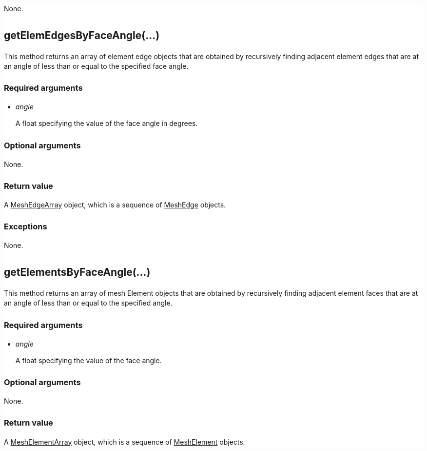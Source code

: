 None.



## getElemEdgesByFaceAngle(...)



This method returns an array of element edge objects that are obtained by recursively finding adjacent element edges that are at an angle of less than or equal to the specified face angle.



### Required arguments

- *angle*

  A float specifying the value of the face angle in degrees.

### Optional arguments

None.

### Return value

A [MeshEdgeArray](https://help.3ds.com/2022/english/DSSIMULIA_Established/SIMACAEKERRefMap/simaker-c-meshedgepyc.htm?ContextScope=all) object, which is a sequence of [MeshEdge](https://help.3ds.com/2022/english/DSSIMULIA_Established/SIMACAEKERRefMap/simaker-c-meshedgepyc.htm?ContextScope=all) objects.

### Exceptions

None.



## getElementsByFaceAngle(...)



This method returns an array of mesh Element objects that are obtained by recursively finding adjacent element faces that are at an angle of less than or equal to the specified angle.



### Required arguments

- *angle*

  A float specifying the value of the face angle.

### Optional arguments

None.

### Return value

A [MeshElementArray](https://help.3ds.com/2022/english/DSSIMULIA_Established/SIMACAEKERRefMap/simaker-c-meshelementpyc.htm?ContextScope=all) object, which is a sequence of [MeshElement](https://help.3ds.com/2022/english/DSSIMULIA_Established/SIMACAEKERRefMap/simaker-c-meshelementpyc.htm?ContextScope=all) objects.
